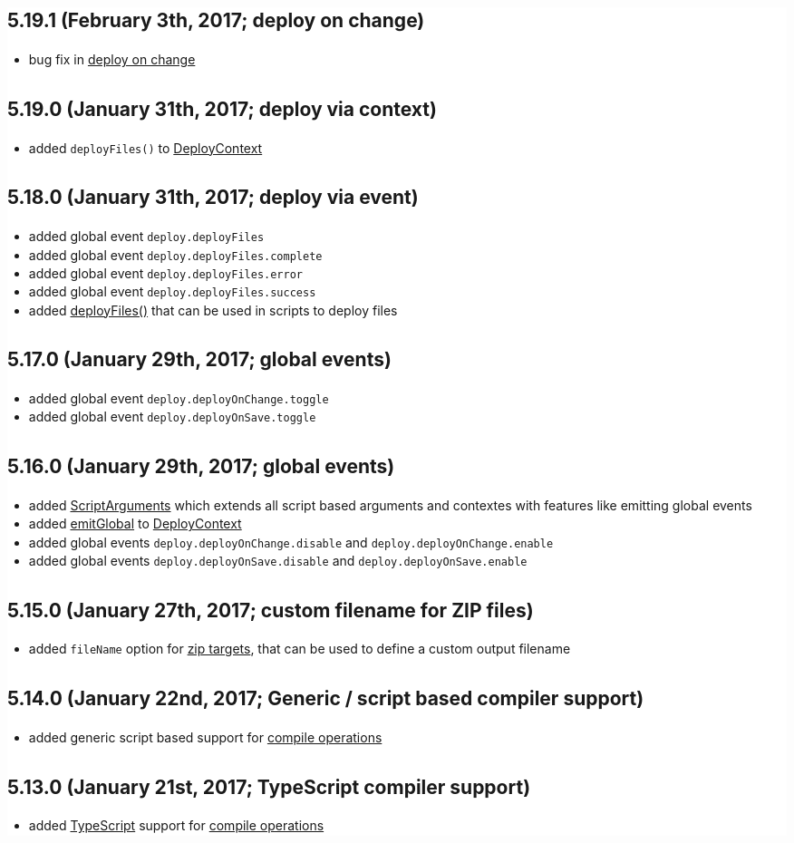 ## 5.19.1 (February 3th, 2017; deploy on change)

* bug fix in [deploy on change](https://github.com/mkloubert/vs-deploy/wiki/deploy_on_change)

## 5.19.0 (January 31th, 2017; deploy via context)

* added `deployFiles()` to [DeployContext](https://mkloubert.github.io/vs-deploy/interfaces/_contracts_.deploycontext.html)

## 5.18.0 (January 31th, 2017; deploy via event)

* added global event `deploy.deployFiles`
* added global event `deploy.deployFiles.complete`
* added global event `deploy.deployFiles.error`
* added global event `deploy.deployFiles.success`
* added [deployFiles()](https://mkloubert.github.io/vs-deploy/interfaces/_contracts_.filedeployer.html#deployfiles) that can be used in scripts to deploy files

## 5.17.0 (January 29th, 2017; global events)

* added global event `deploy.deployOnChange.toggle`
* added global event `deploy.deployOnSave.toggle`

## 5.16.0 (January 29th, 2017; global events)

* added [ScriptArguments](https://mkloubert.github.io/vs-deploy/interfaces/_contracts_.scriptarguments.html) which extends all script based arguments and contextes with features like emitting global events
* added [emitGlobal](https://mkloubert.github.io/vs-deploy/interfaces/_contracts_.deploycontext.html#emitglobal) to [DeployContext](https://mkloubert.github.io/vs-deploy/interfaces/_contracts_.deploycontext.html)
* added global events `deploy.deployOnChange.disable` and `deploy.deployOnChange.enable`
* added global events `deploy.deployOnSave.disable` and `deploy.deployOnSave.enable`

## 5.15.0 (January 27th, 2017; custom filename for ZIP files)

* added `fileName` option for [zip targets](https://github.com/mkloubert/vs-deploy/wiki/target_zip), that can be used to define a custom output filename

## 5.14.0 (January 22nd, 2017; Generic / script based compiler support)

* added generic script based support for [compile operations](https://github.com/mkloubert/vs-deploy/wiki/targetoperations#compile-)

## 5.13.0 (January 21st, 2017; TypeScript compiler support)

* added [TypeScript](https://www.typescriptlang.org/) support for [compile operations](https://github.com/mkloubert/vs-deploy/wiki/targetoperations#compile-)
